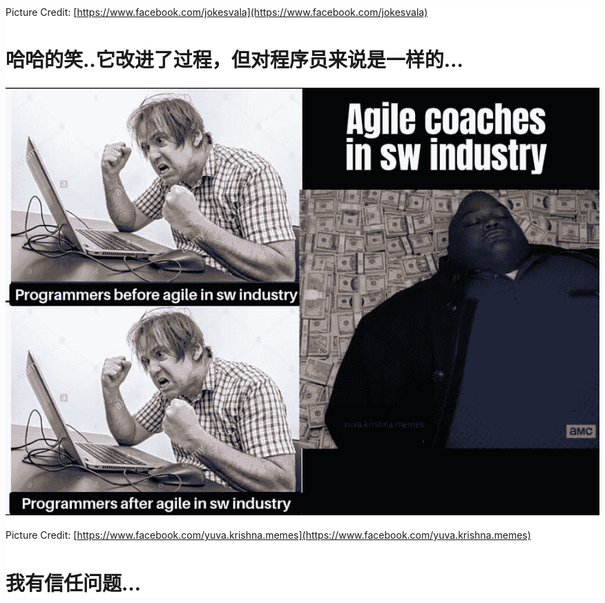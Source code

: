 Picture Credit: [https://www.facebook.com/jokesvala](https://www.facebook.com/jokesvala)

# 哈哈的笑..它改进了过程，但对程序员来说是一样的…

![](img/22ebb241dea5502ca57aee19cf6c11c7.png)

Picture Credit: [https://www.facebook.com/yuva.krishna.memes](https://www.facebook.com/yuva.krishna.memes)

# 我有信任问题…
